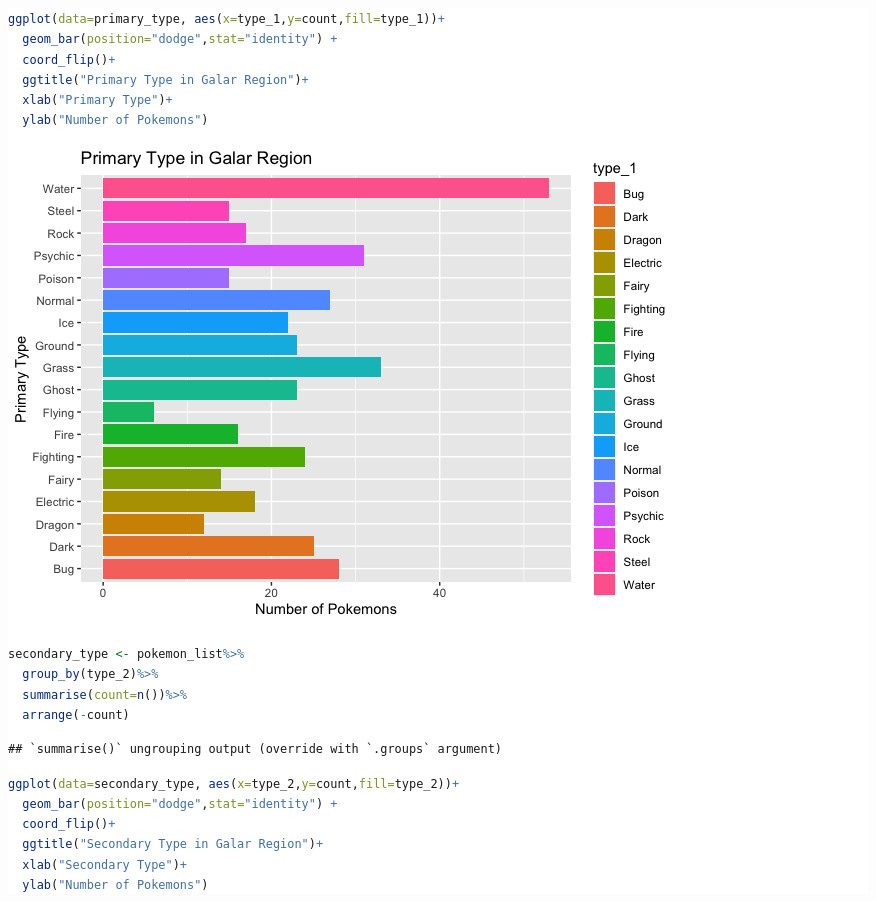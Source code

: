``` r
ggplot(data=primary_type, aes(x=type_1,y=count,fill=type_1))+
  geom_bar(position="dodge",stat="identity") +
  coord_flip()+
  ggtitle("Primary Type in Galar Region")+
  xlab("Primary Type")+
  ylab("Number of Pokemons")
```

![](README_files/figure-gfm/unnamed-chunk-15-1.png)

``` r
secondary_type <- pokemon_list%>%
  group_by(type_2)%>%
  summarise(count=n())%>%
  arrange(-count)
```

    ## `summarise()` ungrouping output (override with `.groups` argument)

``` r
ggplot(data=secondary_type, aes(x=type_2,y=count,fill=type_2))+
  geom_bar(position="dodge",stat="identity") +
  coord_flip()+
  ggtitle("Secondary Type in Galar Region")+
  xlab("Secondary Type")+
  ylab("Number of Pokemons")
```

